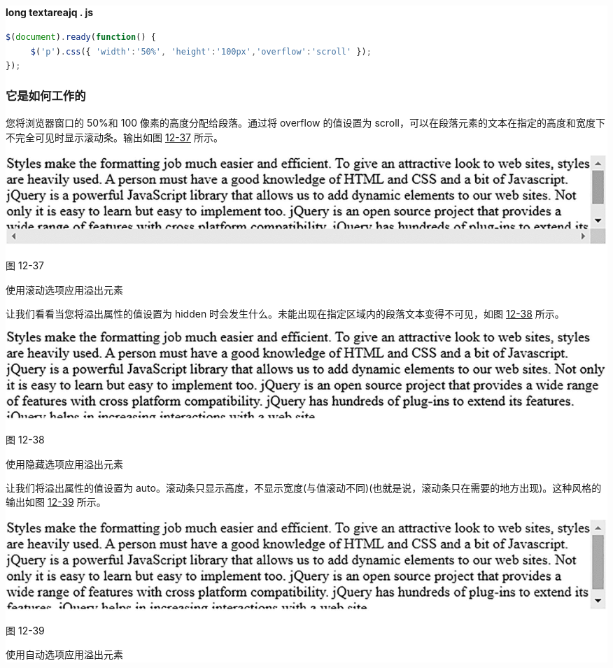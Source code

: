 **long textareajq . js**

```js
$(document).ready(function() {
     $('p').css({ 'width':'50%', 'height':'100px','overflow':'scroll' });
});

```

### 它是如何工作的

您将浏览器窗口的 50%和 100 像素的高度分配给段落。通过将 overflow 的值设置为 scroll，可以在段落元素的文本在指定的高度和宽度下不完全可见时显示滚动条。输出如图 [12-37](#Fig37) 所示。

![img/192218_2_En_12_Fig37_HTML.jpg](img/192218_2_En_12_Fig37_HTML.jpg)

图 12-37

使用滚动选项应用溢出元素

让我们看看当您将溢出属性的值设置为 hidden 时会发生什么。未能出现在指定区域内的段落文本变得不可见，如图 [12-38](#Fig38) 所示。

![img/192218_2_En_12_Fig38_HTML.jpg](img/192218_2_En_12_Fig38_HTML.jpg)

图 12-38

使用隐藏选项应用溢出元素

让我们将溢出属性的值设置为 auto。滚动条只显示高度，不显示宽度(与值滚动不同)(也就是说，滚动条只在需要的地方出现)。这种风格的输出如图 [12-39](#Fig39) 所示。

![img/192218_2_En_12_Fig39_HTML.jpg](img/192218_2_En_12_Fig39_HTML.jpg)

图 12-39

使用自动选项应用溢出元素
